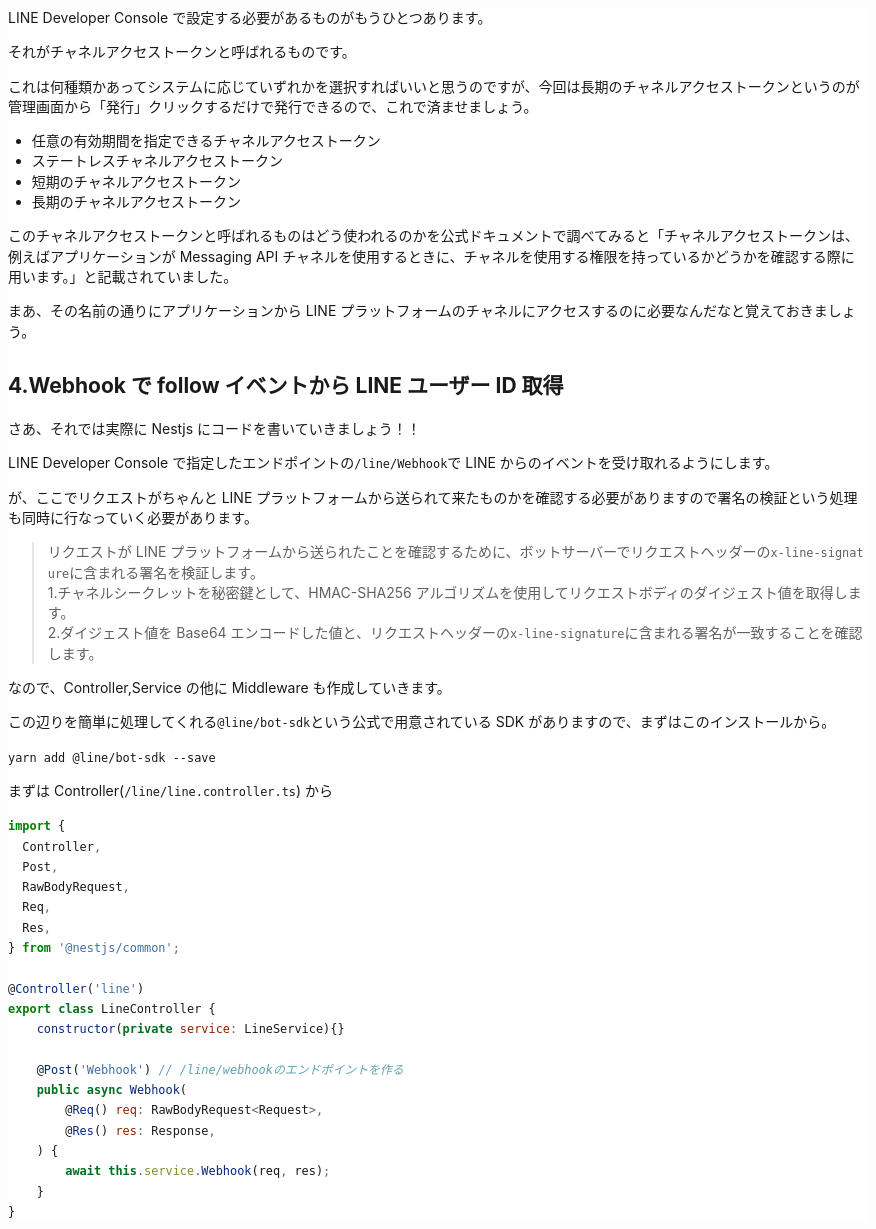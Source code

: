 LINE Developer Console で設定する必要があるものがもうひとつあります。

それがチャネルアクセストークンと呼ばれるものです。

これは何種類かあってシステムに応じていずれかを選択すればいいと思うのですが、今回は長期のチャネルアクセストークンというのが管理画面から「発行」クリックするだけで発行できるので、これで済ませましょう。

- 任意の有効期間を指定できるチャネルアクセストークン
- ステートレスチャネルアクセストークン
- 短期のチャネルアクセストークン
- 長期のチャネルアクセストークン

このチャネルアクセストークンと呼ばれるものはどう使われるのかを公式ドキュメントで調べてみると「チャネルアクセストークンは、例えばアプリケーションが Messaging API チャネルを使用するときに、チャネルを使用する権限を持っているかどうかを確認する際に用います。」と記載されていました。

まあ、その名前の通りにアプリケーションから LINE プラットフォームのチャネルにアクセスするのに必要なんだなと覚えておきましょう。

## 4.Webhook で follow イベントから LINE ユーザー ID 取得

さあ、それでは実際に Nestjs にコードを書いていきましょう！！

LINE Developer Console で指定したエンドポイントの`/line/Webhook`で LINE からのイベントを受け取れるようにします。

が、ここでリクエストがちゃんと LINE プラットフォームから送られて来たものかを確認する必要がありますので署名の検証という処理も同時に行なっていく必要があります。

> リクエストが LINE プラットフォームから送られたことを確認するために、ボットサーバーでリクエストヘッダーの`x-line-signature`に含まれる署名を検証します。  
> 1.チャネルシークレットを秘密鍵として、HMAC-SHA256 アルゴリズムを使用してリクエストボディのダイジェスト値を取得します。  
> 2.ダイジェスト値を Base64 エンコードした値と、リクエストヘッダーの`x-line-signature`に含まれる署名が一致することを確認します。

なので、Controller,Service の他に Middleware も作成していきます。

この辺りを簡単に処理してくれる`@line/bot-sdk`という公式で用意されている SDK がありますので、まずはこのインストールから。

```
yarn add @line/bot-sdk --save
```

まずは Controller(`/line/line.controller.ts`) から

```js
import {
  Controller,
  Post,
  RawBodyRequest,
  Req,
  Res,
} from '@nestjs/common';

@Controller('line')
export class LineController {
    constructor(private service: LineService){}

    @Post('Webhook') // /line/webhookのエンドポイントを作る
    public async Webhook(
        @Req() req: RawBodyRequest<Request>,
        @Res() res: Response,
    ) {
        await this.service.Webhook(req, res);
    }
}
```
